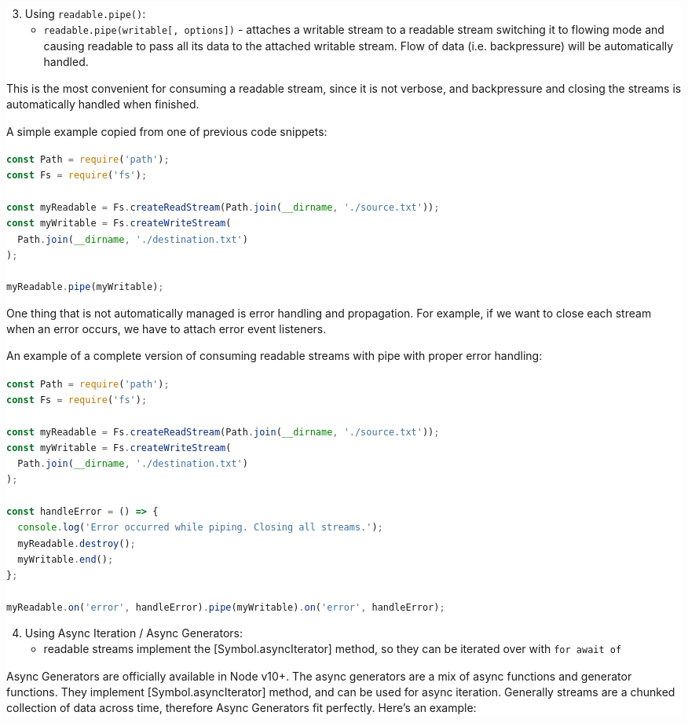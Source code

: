 3. Using `readable.pipe()`:
   - `readable.pipe(writable[, options])` - attaches a writable stream to a readable stream switching it to flowing mode and causing readable to pass all its data to the attached writable stream. Flow of data (i.e. backpressure) will be automatically handled.

This is the most convenient for consuming a readable stream, since it is not verbose, and backpressure and
closing the streams is automatically handled when finished.

A simple example copied from one of previous code snippets:

```js
const Path = require('path');
const Fs = require('fs');

const myReadable = Fs.createReadStream(Path.join(__dirname, './source.txt'));
const myWritable = Fs.createWriteStream(
  Path.join(__dirname, './destination.txt')
);

myReadable.pipe(myWritable);
```

One thing that is not automatically managed is error handling and propagation. For example, if we want to
close each stream when an error occurs, we have to attach error event listeners.

An example of a complete version of consuming readable streams with pipe with proper error handling:

```js
const Path = require('path');
const Fs = require('fs');

const myReadable = Fs.createReadStream(Path.join(__dirname, './source.txt'));
const myWritable = Fs.createWriteStream(
  Path.join(__dirname, './destination.txt')
);

const handleError = () => {
  console.log('Error occurred while piping. Closing all streams.');
  myReadable.destroy();
  myWritable.end();
};

myReadable.on('error', handleError).pipe(myWritable).on('error', handleError);
```

4. Using Async Iteration / Async Generators:
   - readable streams implement the [Symbol.asyncIterator] method, so they can be iterated over with `for await of`

Async Generators are officially available in Node v10+. The async generators are a mix of async functions and
generator functions. They implement [Symbol.asyncIterator] method, and can be used for async iteration.
Generally streams are a chunked collection of data across time, therefore Async Generators fit perfectly.
Here’s an example:
